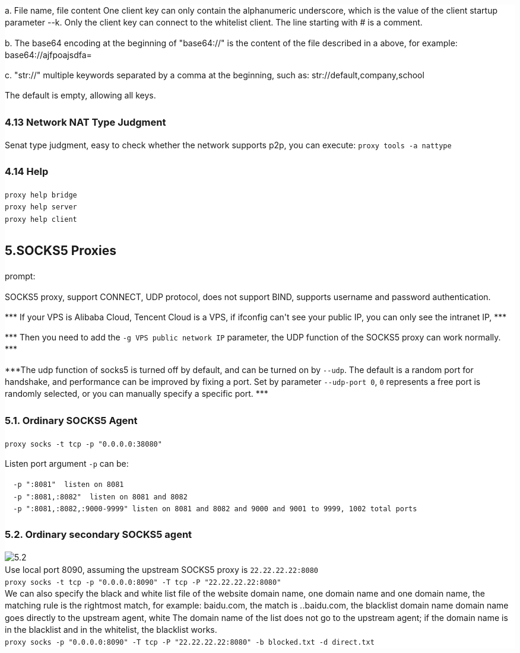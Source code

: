 a. File name, file content One client key can only contain the alphanumeric underscore, which is the value of the client startup parameter --k. Only the client key can connect to the whitelist client. The line starting with # is a comment.  

b. The base64 encoding at the beginning of "base64://" is the content of the file described in a above, for example: base64://ajfpoajsdfa=  

c. "str://" multiple keywords separated by a comma at the beginning, such as: str://default,company,school  

The default is empty, allowing all keys.  

### 4.13 Network NAT Type Judgment  

Senat type judgment, easy to check whether the network supports p2p, you can execute: `proxy tools -a nattype`  

### 4.14 Help  
`proxy help bridge`  
`proxy help server`  
`proxy help client`  

## 5.SOCKS5 Proxies  
prompt:  

SOCKS5 proxy, support CONNECT, UDP protocol, does not support BIND, supports username and password authentication.  

*** If your VPS is Alibaba Cloud, Tencent Cloud is a VPS, if ifconfig can't see your public IP, you can only see the intranet IP, ***  

*** Then you need to add the `-g VPS public network IP` parameter, the UDP function of the SOCKS5 proxy can work normally. ***  

***The udp function of socks5 is turned off by default, and can be turned on by `--udp`. The default is a random port for handshake, and performance can be improved by fixing a port.
Set by parameter `--udp-port 0`, `0` represents a free port is randomly selected, or you can manually specify a specific port. ***

### 5.1. Ordinary SOCKS5 Agent  
`proxy socks -t tcp -p "0.0.0.0:38080"`  

Listen port argument `-p` can be:

```text
  -p ":8081"  listen on 8081
  -p ":8081,:8082"  listen on 8081 and 8082
  -p ":8081,:8082,:9000-9999" listen on 8081 and 8082 and 9000 and 9001 to 9999, 1002 total ports  
```

### 5.2. Ordinary secondary SOCKS5 agent  
![5.2](https://cdn.jsdelivr.net/gh/snail007/goproxy@master/doc/images/socks-2.png)  
Use local port 8090, assuming the upstream SOCKS5 proxy is `22.22.22.22:8080`  
`proxy socks -t tcp -p "0.0.0.0:8090" -T tcp -P "22.22.22.22:8080" `  
We can also specify the black and white list file of the website domain name, one domain name and one domain name, the matching rule is the rightmost match, for example: baidu.com, the match is *.*.baidu.com, the blacklist domain name domain name goes directly to the upstream agent, white The domain name of the list does not go to the upstream agent; if the domain name is in the blacklist and in the whitelist, the blacklist works.  
`proxy socks -p "0.0.0.0:8090" -T tcp -P "22.22.22.22:8080" -b blocked.txt -d direct.txt`  
  